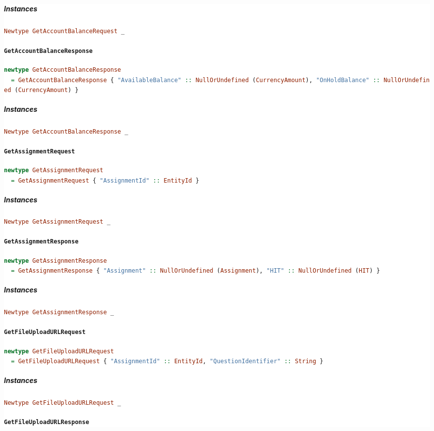 ##### Instances
``` purescript
Newtype GetAccountBalanceRequest _
```

#### `GetAccountBalanceResponse`

``` purescript
newtype GetAccountBalanceResponse
  = GetAccountBalanceResponse { "AvailableBalance" :: NullOrUndefined (CurrencyAmount), "OnHoldBalance" :: NullOrUndefined (CurrencyAmount) }
```

##### Instances
``` purescript
Newtype GetAccountBalanceResponse _
```

#### `GetAssignmentRequest`

``` purescript
newtype GetAssignmentRequest
  = GetAssignmentRequest { "AssignmentId" :: EntityId }
```

##### Instances
``` purescript
Newtype GetAssignmentRequest _
```

#### `GetAssignmentResponse`

``` purescript
newtype GetAssignmentResponse
  = GetAssignmentResponse { "Assignment" :: NullOrUndefined (Assignment), "HIT" :: NullOrUndefined (HIT) }
```

##### Instances
``` purescript
Newtype GetAssignmentResponse _
```

#### `GetFileUploadURLRequest`

``` purescript
newtype GetFileUploadURLRequest
  = GetFileUploadURLRequest { "AssignmentId" :: EntityId, "QuestionIdentifier" :: String }
```

##### Instances
``` purescript
Newtype GetFileUploadURLRequest _
```

#### `GetFileUploadURLResponse`
